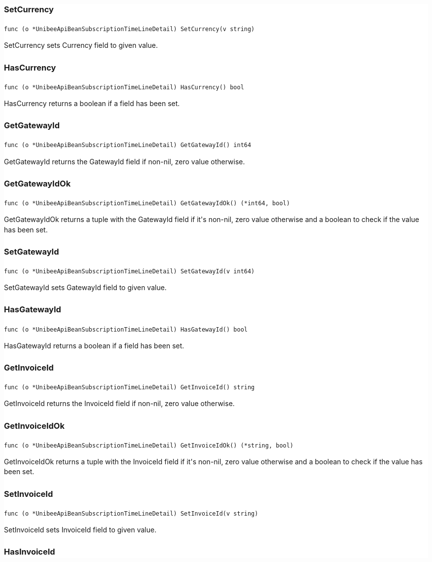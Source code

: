 ### SetCurrency

`func (o *UnibeeApiBeanSubscriptionTimeLineDetail) SetCurrency(v string)`

SetCurrency sets Currency field to given value.

### HasCurrency

`func (o *UnibeeApiBeanSubscriptionTimeLineDetail) HasCurrency() bool`

HasCurrency returns a boolean if a field has been set.

### GetGatewayId

`func (o *UnibeeApiBeanSubscriptionTimeLineDetail) GetGatewayId() int64`

GetGatewayId returns the GatewayId field if non-nil, zero value otherwise.

### GetGatewayIdOk

`func (o *UnibeeApiBeanSubscriptionTimeLineDetail) GetGatewayIdOk() (*int64, bool)`

GetGatewayIdOk returns a tuple with the GatewayId field if it's non-nil, zero value otherwise
and a boolean to check if the value has been set.

### SetGatewayId

`func (o *UnibeeApiBeanSubscriptionTimeLineDetail) SetGatewayId(v int64)`

SetGatewayId sets GatewayId field to given value.

### HasGatewayId

`func (o *UnibeeApiBeanSubscriptionTimeLineDetail) HasGatewayId() bool`

HasGatewayId returns a boolean if a field has been set.

### GetInvoiceId

`func (o *UnibeeApiBeanSubscriptionTimeLineDetail) GetInvoiceId() string`

GetInvoiceId returns the InvoiceId field if non-nil, zero value otherwise.

### GetInvoiceIdOk

`func (o *UnibeeApiBeanSubscriptionTimeLineDetail) GetInvoiceIdOk() (*string, bool)`

GetInvoiceIdOk returns a tuple with the InvoiceId field if it's non-nil, zero value otherwise
and a boolean to check if the value has been set.

### SetInvoiceId

`func (o *UnibeeApiBeanSubscriptionTimeLineDetail) SetInvoiceId(v string)`

SetInvoiceId sets InvoiceId field to given value.

### HasInvoiceId
